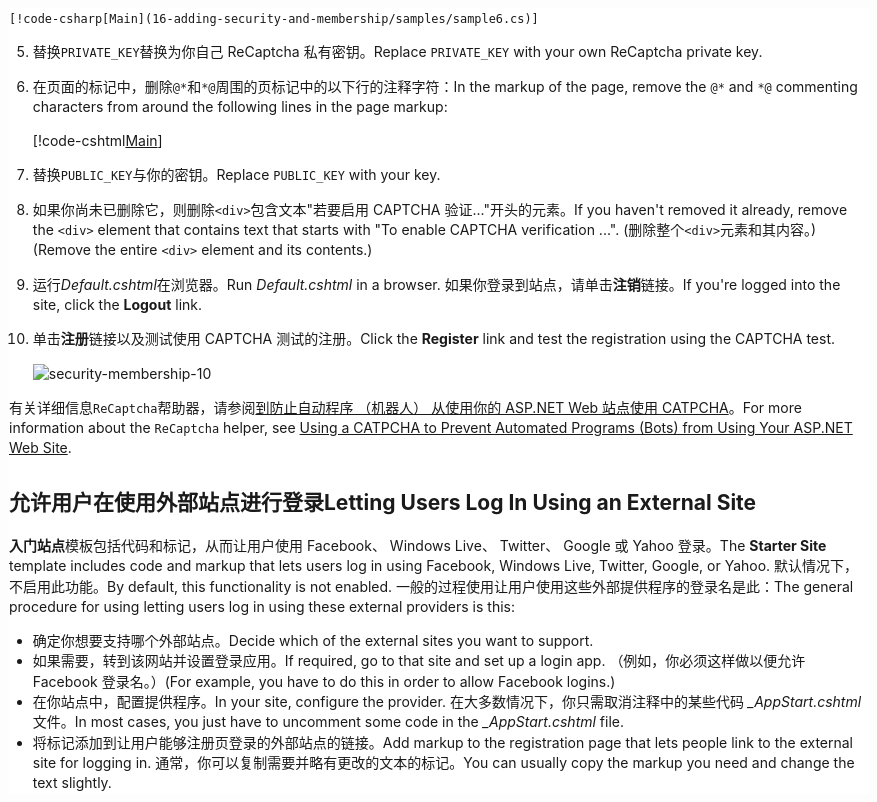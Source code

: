     [!code-csharp[Main](16-adding-security-and-membership/samples/sample6.cs)]
5. <span data-ttu-id="e2a5e-283">替换`PRIVATE_KEY`替换为你自己 ReCaptcha 私有密钥。</span><span class="sxs-lookup"><span data-stu-id="e2a5e-283">Replace `PRIVATE_KEY` with your own ReCaptcha private key.</span></span>
6. <span data-ttu-id="e2a5e-284">在页面的标记中，删除`@*`和`*@`周围的页标记中的以下行的注释字符：</span><span class="sxs-lookup"><span data-stu-id="e2a5e-284">In the markup of the page, remove the `@*` and `*@` commenting characters from around the following lines in the page markup:</span></span>

    [!code-cshtml[Main](16-adding-security-and-membership/samples/sample7.cshtml)]
7. <span data-ttu-id="e2a5e-285">替换`PUBLIC_KEY`与你的密钥。</span><span class="sxs-lookup"><span data-stu-id="e2a5e-285">Replace `PUBLIC_KEY` with your key.</span></span>
8. <span data-ttu-id="e2a5e-286">如果你尚未已删除它，则删除`<div>`包含文本"若要启用 CAPTCHA 验证..."开头的元素。</span><span class="sxs-lookup"><span data-stu-id="e2a5e-286">If you haven't removed it already, remove the `<div>` element that contains text that starts with "To enable CAPTCHA verification ...".</span></span> <span data-ttu-id="e2a5e-287">(删除整个`<div>`元素和其内容。)</span><span class="sxs-lookup"><span data-stu-id="e2a5e-287">(Remove the entire `<div>` element and its contents.)</span></span>

1. <span data-ttu-id="e2a5e-288">运行*Default.cshtml*在浏览器。</span><span class="sxs-lookup"><span data-stu-id="e2a5e-288">Run *Default.cshtml* in a browser.</span></span> <span data-ttu-id="e2a5e-289">如果你登录到站点，请单击**注销**链接。</span><span class="sxs-lookup"><span data-stu-id="e2a5e-289">If you're logged into the site, click the **Logout** link.</span></span>
2. <span data-ttu-id="e2a5e-290">单击**注册**链接以及测试使用 CAPTCHA 测试的注册。</span><span class="sxs-lookup"><span data-stu-id="e2a5e-290">Click the **Register** link and test the registration using the CAPTCHA test.</span></span>

    ![security-membership-10](16-adding-security-and-membership/_static/image9.png)

<span data-ttu-id="e2a5e-292">有关详细信息`ReCaptcha`帮助器，请参阅[到防止自动程序 （机器人） 从使用你的 ASP.NET Web 站点使用 CATPCHA](https://go.microsoft.com/fwlink/?LinkId=251967)。</span><span class="sxs-lookup"><span data-stu-id="e2a5e-292">For more information about the `ReCaptcha` helper, see [Using a CATPCHA to Prevent Automated Programs (Bots) from Using Your ASP.NET Web Site](https://go.microsoft.com/fwlink/?LinkId=251967).</span></span>

<a id="Additional_Resources"></a>
## <a name="letting-users-log-in-using-an-external-site"></a><span data-ttu-id="e2a5e-293">允许用户在使用外部站点进行登录</span><span class="sxs-lookup"><span data-stu-id="e2a5e-293">Letting Users Log In Using an External Site</span></span>

<span data-ttu-id="e2a5e-294">**入门站点**模板包括代码和标记，从而让用户使用 Facebook、 Windows Live、 Twitter、 Google 或 Yahoo 登录。</span><span class="sxs-lookup"><span data-stu-id="e2a5e-294">The **Starter Site** template includes code and markup that lets users log in using Facebook, Windows Live, Twitter, Google, or Yahoo.</span></span> <span data-ttu-id="e2a5e-295">默认情况下，不启用此功能。</span><span class="sxs-lookup"><span data-stu-id="e2a5e-295">By default, this functionality is not enabled.</span></span> <span data-ttu-id="e2a5e-296">一般的过程使用让用户使用这些外部提供程序的登录名是此：</span><span class="sxs-lookup"><span data-stu-id="e2a5e-296">The general procedure for using letting users log in using these external providers is this:</span></span>

- <span data-ttu-id="e2a5e-297">确定你想要支持哪个外部站点。</span><span class="sxs-lookup"><span data-stu-id="e2a5e-297">Decide which of the external sites you want to support.</span></span>
- <span data-ttu-id="e2a5e-298">如果需要，转到该网站并设置登录应用。</span><span class="sxs-lookup"><span data-stu-id="e2a5e-298">If required, go to that site and set up a login app.</span></span> <span data-ttu-id="e2a5e-299">（例如，你必须这样做以便允许 Facebook 登录名。）</span><span class="sxs-lookup"><span data-stu-id="e2a5e-299">(For example, you have to do this in order to allow Facebook logins.)</span></span>
- <span data-ttu-id="e2a5e-300">在你站点中，配置提供程序。</span><span class="sxs-lookup"><span data-stu-id="e2a5e-300">In your site, configure the provider.</span></span> <span data-ttu-id="e2a5e-301">在大多数情况下，你只需取消注释中的某些代码 *\_AppStart.cshtml*文件。</span><span class="sxs-lookup"><span data-stu-id="e2a5e-301">In most cases, you just have to uncomment some code in the *\_AppStart.cshtml* file.</span></span>
- <span data-ttu-id="e2a5e-302">将标记添加到让用户能够注册页登录的外部站点的链接。</span><span class="sxs-lookup"><span data-stu-id="e2a5e-302">Add markup to the registration page that lets people link to the external site for logging in.</span></span> <span data-ttu-id="e2a5e-303">通常，你可以复制需要并略有更改的文本的标记。</span><span class="sxs-lookup"><span data-stu-id="e2a5e-303">You can usually copy the markup you need and change the text slightly.</span></span>
